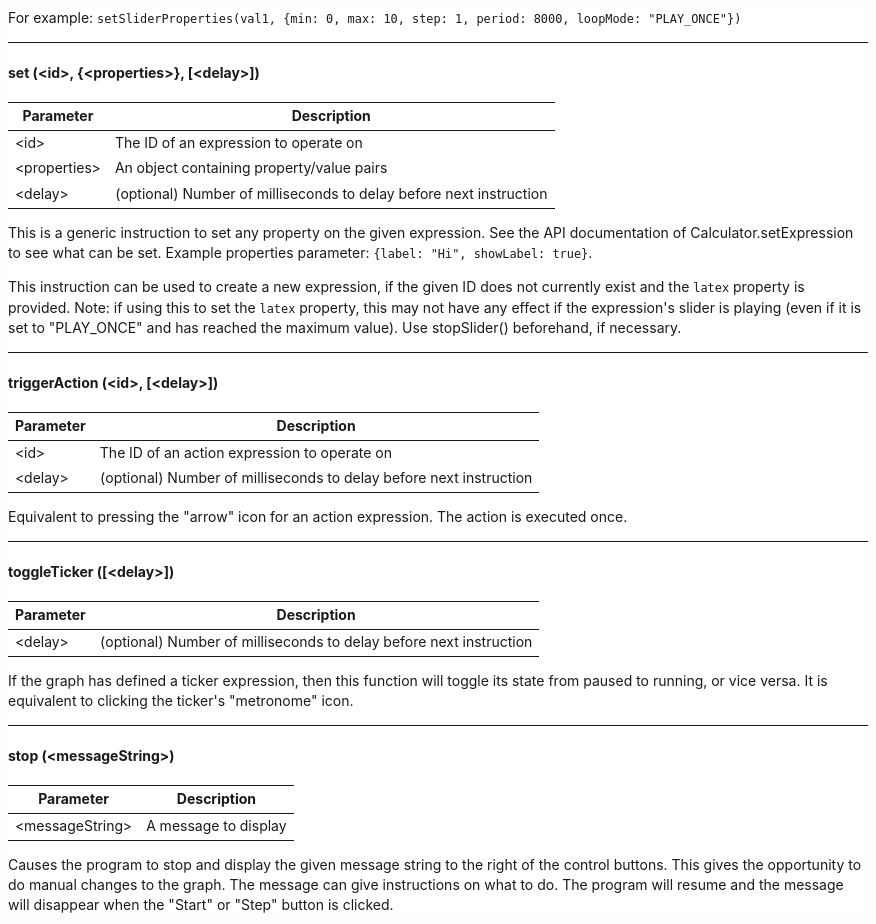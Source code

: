 For example: `setSliderProperties(val1, {min: 0, max: 10, step: 1, period: 8000, loopMode: "PLAY_ONCE"})`

--------------------------------------------------------------------------

#### set \(\<id\>, \{\<properties\>\}, \[\<delay\>\]\)
Parameter | Description
--- | ---
\<id\> | The ID of an expression to operate on
\<properties\> | An object containing property/value pairs
\<delay\> | (optional) Number of milliseconds to delay before next instruction

This is a generic instruction to set any property on the given expression.
See the API documentation of Calculator.setExpression to see what can
be set.  Example properties parameter:  `{label: "Hi", showLabel: true}`.

This instruction can be used to create a new expression, if the given ID does
not currently exist and the `latex` property is provided.
Note: if using this to set the `latex` property, this may not have any
effect if the expression's slider is playing (even if it is set to "PLAY_ONCE"
and has reached the maximum value).  Use stopSlider() beforehand, if necessary.

-----------------------------------------------------------------------------

#### triggerAction \(\<id\>, \[\<delay\>\]\)
Parameter | Description
--- | ---
\<id\> | The ID of an action expression to operate on
\<delay\> | (optional) Number of milliseconds to delay before next instruction

Equivalent to pressing the "arrow" icon for an action expression.  The action
is executed once.

-----------------------------------------------------------------------------

#### toggleTicker \(\[\<delay\>\]\)
Parameter | Description
--- | ---
\<delay\> | (optional) Number of milliseconds to delay before next instruction

If the graph has defined a ticker expression, then this function will toggle
its state from paused to running, or vice versa.  It is equivalent to clicking
the ticker's "metronome" icon.

-----------------------------------------------------------------------------
#### stop \(\<messageString\>\)
Parameter | Description
--- | ---
\<messageString\> | A message to display

Causes the program to stop and display the given message string to the right of
the control buttons.  This gives the opportunity to do manual changes to
the graph.  The message can give instructions on what to do.  The program
will resume and the message will disappear when the "Start" or "Step" button is clicked.
